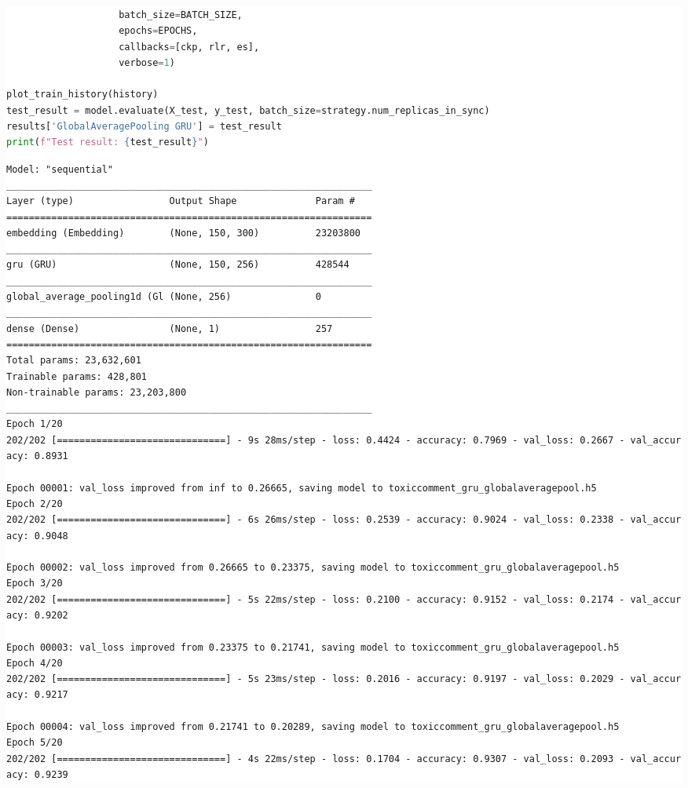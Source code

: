 ```python
                    batch_size=BATCH_SIZE, 
                    epochs=EPOCHS,
                    callbacks=[ckp, rlr, es],
                    verbose=1)

plot_train_history(history)
test_result = model.evaluate(X_test, y_test, batch_size=strategy.num_replicas_in_sync)
results['GlobalAveragePooling GRU'] = test_result
print(f"Test result: {test_result}")
```

    Model: "sequential"
    _________________________________________________________________
    Layer (type)                 Output Shape              Param #   
    =================================================================
    embedding (Embedding)        (None, 150, 300)          23203800  
    _________________________________________________________________
    gru (GRU)                    (None, 150, 256)          428544    
    _________________________________________________________________
    global_average_pooling1d (Gl (None, 256)               0         
    _________________________________________________________________
    dense (Dense)                (None, 1)                 257       
    =================================================================
    Total params: 23,632,601
    Trainable params: 428,801
    Non-trainable params: 23,203,800
    _________________________________________________________________
    Epoch 1/20
    202/202 [==============================] - 9s 28ms/step - loss: 0.4424 - accuracy: 0.7969 - val_loss: 0.2667 - val_accuracy: 0.8931
    
    Epoch 00001: val_loss improved from inf to 0.26665, saving model to toxiccomment_gru_globalaveragepool.h5
    Epoch 2/20
    202/202 [==============================] - 6s 26ms/step - loss: 0.2539 - accuracy: 0.9024 - val_loss: 0.2338 - val_accuracy: 0.9048
    
    Epoch 00002: val_loss improved from 0.26665 to 0.23375, saving model to toxiccomment_gru_globalaveragepool.h5
    Epoch 3/20
    202/202 [==============================] - 5s 22ms/step - loss: 0.2100 - accuracy: 0.9152 - val_loss: 0.2174 - val_accuracy: 0.9202
    
    Epoch 00003: val_loss improved from 0.23375 to 0.21741, saving model to toxiccomment_gru_globalaveragepool.h5
    Epoch 4/20
    202/202 [==============================] - 5s 23ms/step - loss: 0.2016 - accuracy: 0.9197 - val_loss: 0.2029 - val_accuracy: 0.9217
    
    Epoch 00004: val_loss improved from 0.21741 to 0.20289, saving model to toxiccomment_gru_globalaveragepool.h5
    Epoch 5/20
    202/202 [==============================] - 4s 22ms/step - loss: 0.1704 - accuracy: 0.9307 - val_loss: 0.2093 - val_accuracy: 0.9239
    